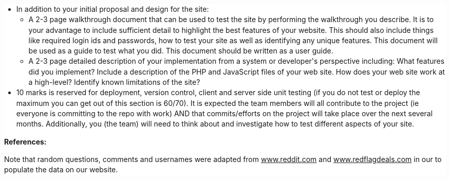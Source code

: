  * In addition to your initial proposal and design for the site:
   * A 2-3 page walkthrough document that can be used to test the site by performing the walkthrough you describe.  It is to your advantage to include sufficient detail to highlight the best features of your website. This should also include things like required login ids and passwords, how to test your site as well as identifying any unique features.  This document will be used as a guide to test what you did. This document should be written as a user guide. 
   * A 2-3 page detailed description of your implementation from a system or developer's perspective including: What features did you implement? Include a description of the PHP and JavaScript files of your web site. How does your web site work at a high-level? Identify known limitations of the site? 
 * 10 marks is reserved for deployment, version control, client and server side unit testing (if you do not test or deploy the maximum you can get out of this section is 60/70).  It is expected the team members will all contribute to the project (ie everyone is committing to the repo with work) AND that commits/efforts on the project will take place over the next several months.   Additionally, you (the team) will need to think about and investigate how to test different aspects of your site. 

**References:**

Note that random questions, comments and usernames were adapted from www.reddit.com and www.redflagdeals.com in our to populate the data on our website.

